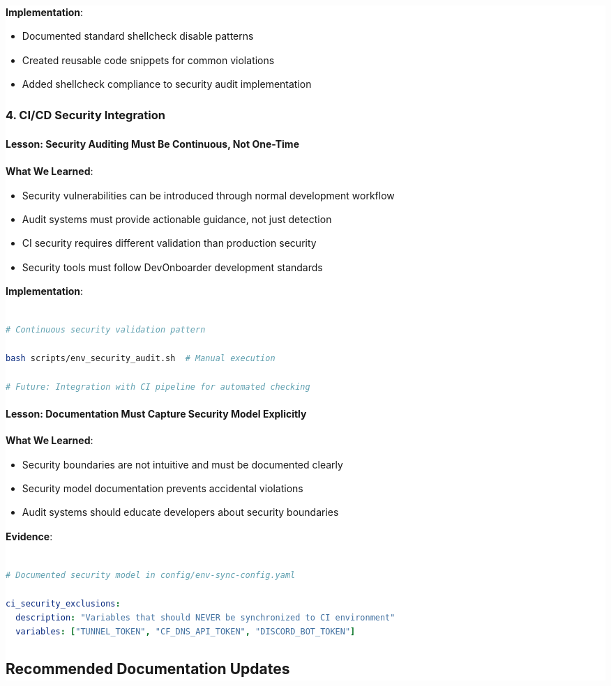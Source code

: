 **Implementation**:

- Documented standard shellcheck disable patterns

- Created reusable code snippets for common violations

- Added shellcheck compliance to security audit implementation

### 4. CI/CD Security Integration

#### **Lesson**: Security Auditing Must Be Continuous, Not One-Time

**What We Learned**:

- Security vulnerabilities can be introduced through normal development workflow

- Audit systems must provide actionable guidance, not just detection

- CI security requires different validation than production security

- Security tools must follow DevOnboarder development standards

**Implementation**:

```bash

# Continuous security validation pattern

bash scripts/env_security_audit.sh  # Manual execution

# Future: Integration with CI pipeline for automated checking

```

#### **Lesson**: Documentation Must Capture Security Model Explicitly

**What We Learned**:

- Security boundaries are not intuitive and must be documented clearly

- Security model documentation prevents accidental violations

- Audit systems should educate developers about security boundaries

**Evidence**:

```yaml

# Documented security model in config/env-sync-config.yaml

ci_security_exclusions:
  description: "Variables that should NEVER be synchronized to CI environment"
  variables: ["TUNNEL_TOKEN", "CF_DNS_API_TOKEN", "DISCORD_BOT_TOKEN"]

```

## Recommended Documentation Updates
